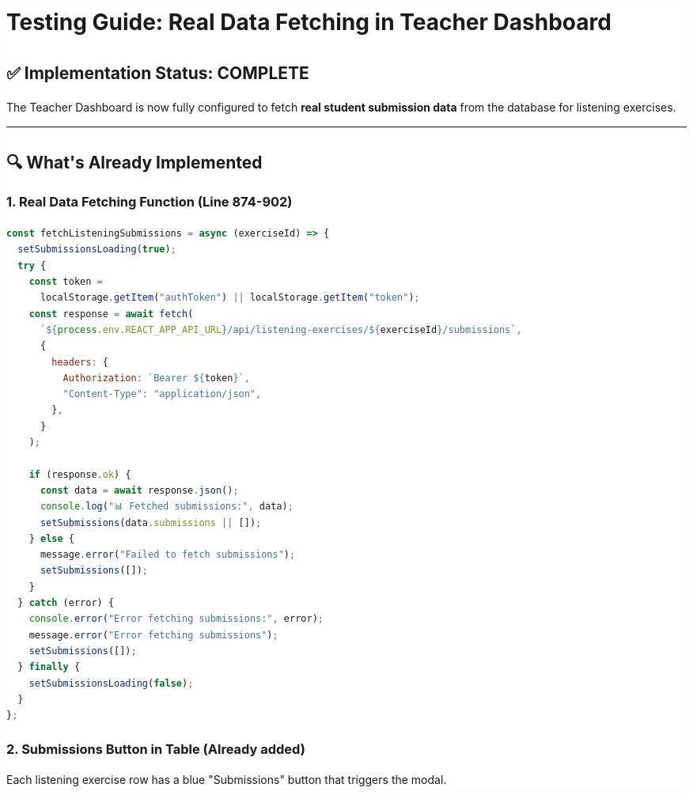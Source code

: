 # Testing Guide: Real Data Fetching in Teacher Dashboard

## ✅ Implementation Status: COMPLETE

The Teacher Dashboard is now fully configured to fetch **real student submission data** from the database for listening exercises.

---

## 🔍 What's Already Implemented

### 1. **Real Data Fetching Function** (Line 874-902)

```javascript
const fetchListeningSubmissions = async (exerciseId) => {
  setSubmissionsLoading(true);
  try {
    const token =
      localStorage.getItem("authToken") || localStorage.getItem("token");
    const response = await fetch(
      `${process.env.REACT_APP_API_URL}/api/listening-exercises/${exerciseId}/submissions`,
      {
        headers: {
          Authorization: `Bearer ${token}`,
          "Content-Type": "application/json",
        },
      }
    );

    if (response.ok) {
      const data = await response.json();
      console.log("📊 Fetched submissions:", data);
      setSubmissions(data.submissions || []);
    } else {
      message.error("Failed to fetch submissions");
      setSubmissions([]);
    }
  } catch (error) {
    console.error("Error fetching submissions:", error);
    message.error("Error fetching submissions");
    setSubmissions([]);
  } finally {
    setSubmissionsLoading(false);
  }
};
```

### 2. **Submissions Button in Table** (Already added)

Each listening exercise row has a blue "Submissions" button that triggers the modal.
